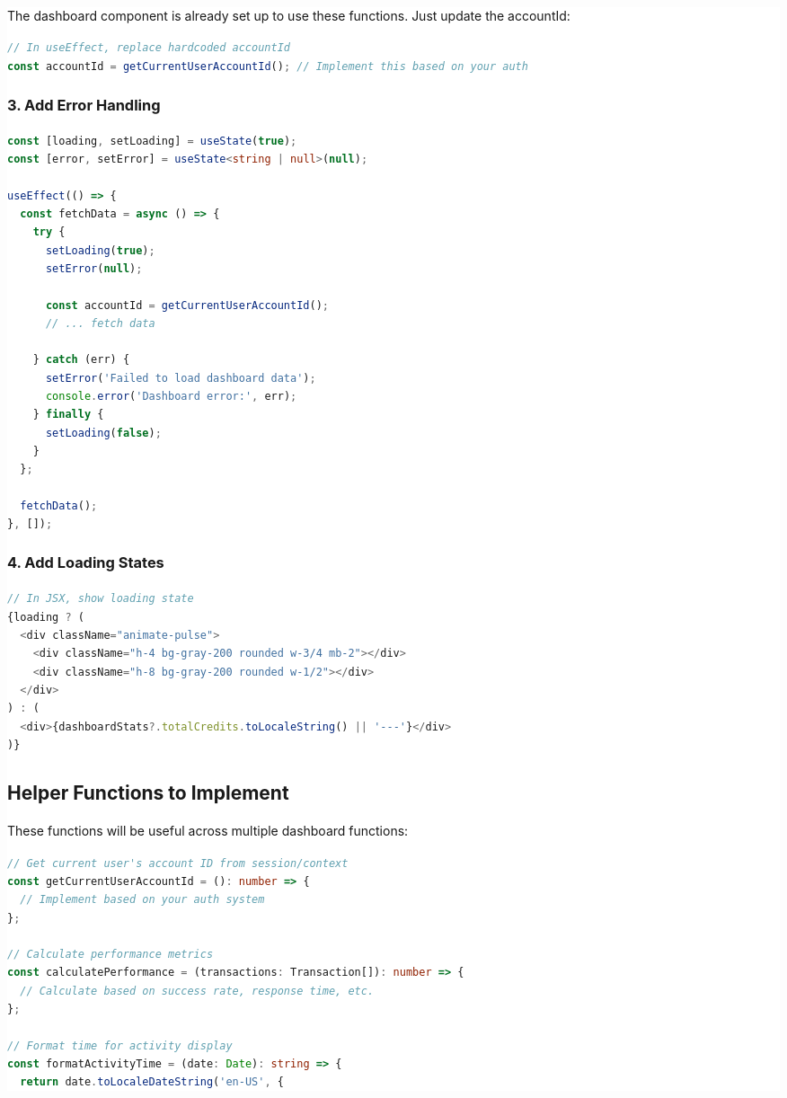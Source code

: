 The dashboard component is already set up to use these functions. Just update the accountId:

```typescript
// In useEffect, replace hardcoded accountId
const accountId = getCurrentUserAccountId(); // Implement this based on your auth
```

### 3. Add Error Handling

```typescript
const [loading, setLoading] = useState(true);
const [error, setError] = useState<string | null>(null);

useEffect(() => {
  const fetchData = async () => {
    try {
      setLoading(true);
      setError(null);
      
      const accountId = getCurrentUserAccountId();
      // ... fetch data
      
    } catch (err) {
      setError('Failed to load dashboard data');
      console.error('Dashboard error:', err);
    } finally {
      setLoading(false);
    }
  };

  fetchData();
}, []);
```

### 4. Add Loading States

```typescript
// In JSX, show loading state
{loading ? (
  <div className="animate-pulse">
    <div className="h-4 bg-gray-200 rounded w-3/4 mb-2"></div>
    <div className="h-8 bg-gray-200 rounded w-1/2"></div>
  </div>
) : (
  <div>{dashboardStats?.totalCredits.toLocaleString() || '---'}</div>
)}
```

## Helper Functions to Implement

These functions will be useful across multiple dashboard functions:

```typescript
// Get current user's account ID from session/context
const getCurrentUserAccountId = (): number => {
  // Implement based on your auth system
};

// Calculate performance metrics
const calculatePerformance = (transactions: Transaction[]): number => {
  // Calculate based on success rate, response time, etc.
};

// Format time for activity display
const formatActivityTime = (date: Date): string => {
  return date.toLocaleDateString('en-US', {
```